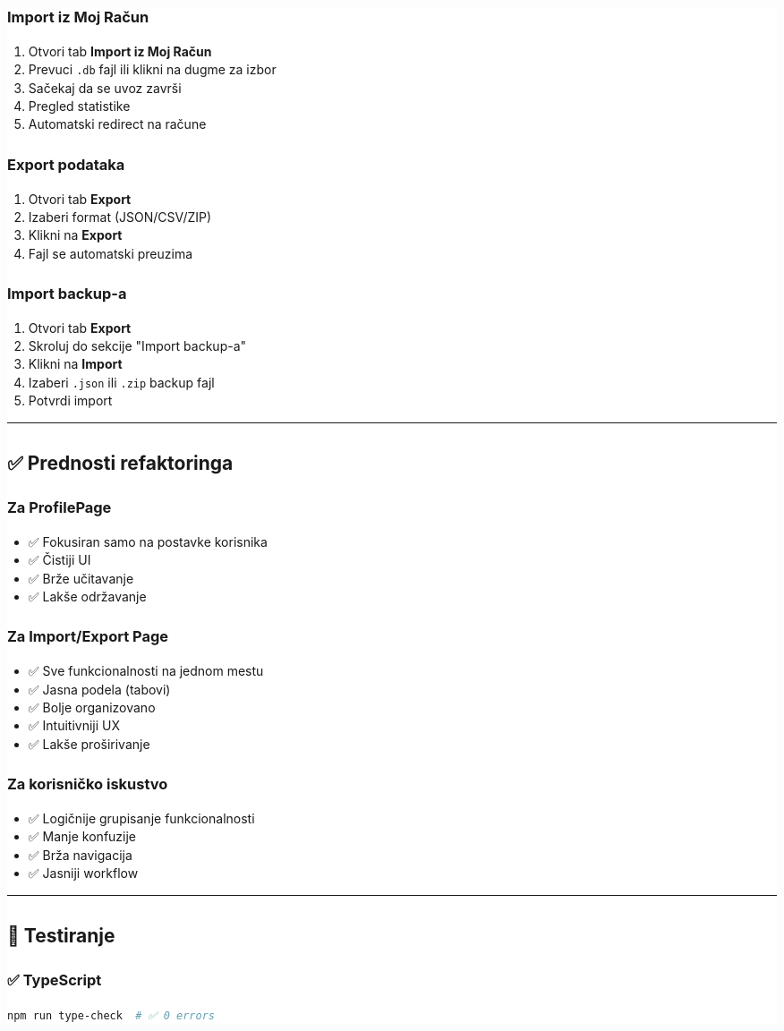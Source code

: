 ### Import iz Moj Račun
1. Otvori tab **Import iz Moj Račun**
2. Prevuci `.db` fajl ili klikni na dugme za izbor
3. Sačekaj da se uvoz završi
4. Pregled statistike
5. Automatski redirect na račune

### Export podataka
1. Otvori tab **Export**
2. Izaberi format (JSON/CSV/ZIP)
3. Klikni na **Export**
4. Fajl se automatski preuzima

### Import backup-a
1. Otvori tab **Export**
2. Skroluj do sekcije "Import backup-a"
3. Klikni na **Import**
4. Izaberi `.json` ili `.zip` backup fajl
5. Potvrdi import

---

## ✅ Prednosti refaktoringa

### Za ProfilePage
- ✅ Fokusiran samo na postavke korisnika
- ✅ Čistiji UI
- ✅ Brže učitavanje
- ✅ Lakše održavanje

### Za Import/Export Page
- ✅ Sve funkcionalnosti na jednom mestu
- ✅ Jasna podela (tabovi)
- ✅ Bolje organizovano
- ✅ Intuitivniji UX
- ✅ Lakše proširivanje

### Za korisničko iskustvo
- ✅ Logičnije grupisanje funkcionalnosti
- ✅ Manje konfuzije
- ✅ Brža navigacija
- ✅ Jasniji workflow

---

## 🧪 Testiranje

### ✅ TypeScript
```powershell
npm run type-check  # ✅ 0 errors
```
